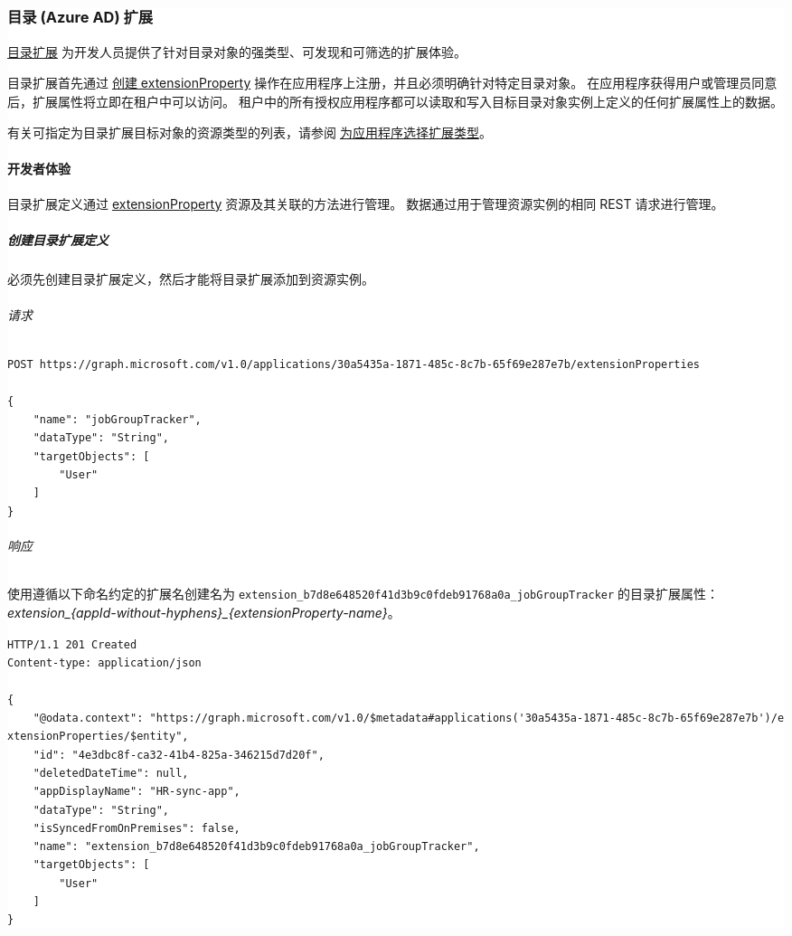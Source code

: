 ### <a name="directory-azure-ad-extensions"></a>目录 (Azure AD) 扩展

[目录扩展](/graph/api/resources/extensionProperty) 为开发人员提供了针对目录对象的强类型、可发现和可筛选的扩展体验。

目录扩展首先通过 [创建 extensionProperty](/graph/api/application-post-extensionproperty) 操作在应用程序上注册，并且必须明确针对特定目录对象。 在应用程序获得用户或管理员同意后，扩展属性将立即在租户中可以访问。 租户中的所有授权应用程序都可以读取和写入目标目录对象实例上定义的任何扩展属性上的数据。

有关可指定为目录扩展目标对象的资源类型的列表，请参阅 [为应用程序选择扩展类型](#choose-an-extension-type-for-your-application)。

#### <a name="developer-experience"></a>开发者体验

目录扩展定义通过 [extensionProperty](/graph/api/resources/extensionproperty) 资源及其关联的方法进行管理。 数据通过用于管理资源实例的相同 REST 请求进行管理。

##### <a name="create-a-directory-extension-definition"></a>创建目录扩展定义

必须先创建目录扩展定义，然后才能将目录扩展添加到资源实例。

###### <a name="request"></a>请求

```msgraph-interactive
POST https://graph.microsoft.com/v1.0/applications/30a5435a-1871-485c-8c7b-65f69e287e7b/extensionProperties

{
    "name": "jobGroupTracker",
    "dataType": "String",
    "targetObjects": [
        "User"
    ]
}
```

###### <a name="response"></a>响应

使用遵循以下命名约定的扩展名创建名为 `extension_b7d8e648520f41d3b9c0fdeb91768a0a_jobGroupTracker` 的目录扩展属性：*extension_{appId-without-hyphens}_{extensionProperty-name}*。

```http
HTTP/1.1 201 Created
Content-type: application/json

{
    "@odata.context": "https://graph.microsoft.com/v1.0/$metadata#applications('30a5435a-1871-485c-8c7b-65f69e287e7b')/extensionProperties/$entity",
    "id": "4e3dbc8f-ca32-41b4-825a-346215d7d20f",
    "deletedDateTime": null,
    "appDisplayName": "HR-sync-app",
    "dataType": "String",
    "isSyncedFromOnPremises": false,
    "name": "extension_b7d8e648520f41d3b9c0fdeb91768a0a_jobGroupTracker",
    "targetObjects": [
        "User"
    ]
}
```
